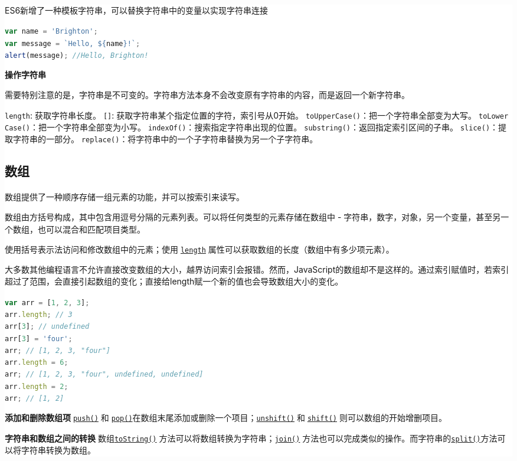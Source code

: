 ES6新增了一种模板字符串，可以替换字符串中的变量以实现字符串连接

```javascript
var name = 'Brighton';
var message = `Hello, ${name}!`;
alert(message); //Hello, Brighton!
```

**操作字符串**

需要特别注意的是，字符串是不可变的。字符串方法本身不会改变原有字符串的内容，而是返回一个新字符串。

`length`: 获取字符串长度。
`[]`: 获取字符串某个指定位置的字符，索引号从0开始。
`toUpperCase()`：把一个字符串全部变为大写。
`toLowerCase()`：把一个字符串全部变为小写。
`indexOf()`：搜索指定字符串出现的位置。
`substring()`：返回指定索引区间的子串。
`slice()`：提取字符串的一部分。
`replace()`：将字符串中的一个子字符串替换为另一个子字符串。

## 数组

数组提供了一种顺序存储一组元素的功能，并可以按索引来读写。

数组由方括号构成，其中包含用逗号分隔的元素列表。可以将任何类型的元素存储在数组中 - 字符串，数字，对象，另一个变量，甚至另一个数组，也可以混合和匹配项目类型。

使用括号表示法访问和修改数组中的元素；使用 [`length`](https://developer.mozilla.org/zh-CN/docs/Web/JavaScript/Reference/Global_Objects/Array/length) 属性可以获取数组的长度（数组中有多少项元素）。

大多数其他编程语言不允许直接改变数组的大小，越界访问索引会报错。然而，JavaScript的数组却不是这样的。通过索引赋值时，若索引超过了范围，会直接引起数组的变化；直接给length赋一个新的值也会导致数组大小的变化。
```js
var arr = [1, 2, 3];
arr.length; // 3
arr[3]; // undefined
arr[3] = 'four';
arr; // [1, 2, 3, "four"]
arr.length = 6;
arr; // [1, 2, 3, "four", undefined, undefined]
arr.length = 2;
arr; // [1, 2]
```
**添加和删除数组项**
[`push()`](https://developer.mozilla.org/zh-CN/docs/Web/JavaScript/Reference/Global_Objects/Array/push) 和 [`pop()`](https://developer.mozilla.org/zh-CN/docs/Web/JavaScript/Reference/Global_Objects/Array/pop)在数组末尾添加或删除一个项目；[`unshift()`](https://developer.mozilla.org/zh-CN/docs/Web/JavaScript/Reference/Global_Objects/Array/unshift) 和 [`shift()`](https://developer.mozilla.org/zh-CN/docs/Web/JavaScript/Reference/Global_Objects/Array/shift) 则可以数组的开始增删项目。

**字符串和数组之间的转换**
数组[`toString()`](https://developer.mozilla.org/zh-CN/docs/Web/JavaScript/Reference/Global_Objects/Array/toString) 方法可以将数组转换为字符串；[`join()`](https://developer.mozilla.org/zh-CN/docs/Web/JavaScript/Reference/Global_Objects/Array/join) 方法也可以完成类似的操作。而字符串的[`split()`](https://developer.mozilla.org/zh-CN/docs/Web/JavaScript/Reference/Global_Objects/String/split)方法可以将字符串转换为数组。
